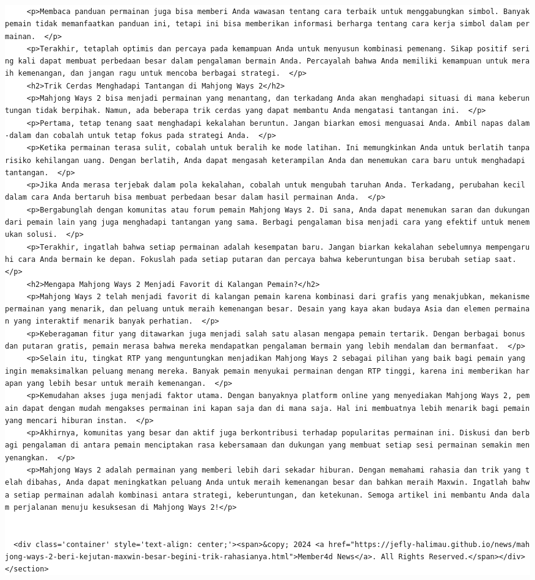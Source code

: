          <p>Membaca panduan permainan juga bisa memberi Anda wawasan tentang cara terbaik untuk menggabungkan simbol. Banyak pemain tidak memanfaatkan panduan ini, tetapi ini bisa memberikan informasi berharga tentang cara kerja simbol dalam permainan.  </p>
         <p>Terakhir, tetaplah optimis dan percaya pada kemampuan Anda untuk menyusun kombinasi pemenang. Sikap positif sering kali dapat membuat perbedaan besar dalam pengalaman bermain Anda. Percayalah bahwa Anda memiliki kemampuan untuk meraih kemenangan, dan jangan ragu untuk mencoba berbagai strategi.  </p>
         <h2>Trik Cerdas Menghadapi Tantangan di Mahjong Ways 2</h2>
         <p>Mahjong Ways 2 bisa menjadi permainan yang menantang, dan terkadang Anda akan menghadapi situasi di mana keberuntungan tidak berpihak. Namun, ada beberapa trik cerdas yang dapat membantu Anda mengatasi tantangan ini.  </p>
         <p>Pertama, tetap tenang saat menghadapi kekalahan beruntun. Jangan biarkan emosi menguasai Anda. Ambil napas dalam-dalam dan cobalah untuk tetap fokus pada strategi Anda.  </p>
         <p>Ketika permainan terasa sulit, cobalah untuk beralih ke mode latihan. Ini memungkinkan Anda untuk berlatih tanpa risiko kehilangan uang. Dengan berlatih, Anda dapat mengasah keterampilan Anda dan menemukan cara baru untuk menghadapi tantangan.  </p>
         <p>Jika Anda merasa terjebak dalam pola kekalahan, cobalah untuk mengubah taruhan Anda. Terkadang, perubahan kecil dalam cara Anda bertaruh bisa membuat perbedaan besar dalam hasil permainan Anda.  </p>
         <p>Bergabunglah dengan komunitas atau forum pemain Mahjong Ways 2. Di sana, Anda dapat menemukan saran dan dukungan dari pemain lain yang juga menghadapi tantangan yang sama. Berbagi pengalaman bisa menjadi cara yang efektif untuk menemukan solusi.  </p>
         <p>Terakhir, ingatlah bahwa setiap permainan adalah kesempatan baru. Jangan biarkan kekalahan sebelumnya mempengaruhi cara Anda bermain ke depan. Fokuslah pada setiap putaran dan percaya bahwa keberuntungan bisa berubah setiap saat.  </p>
         <h2>Mengapa Mahjong Ways 2 Menjadi Favorit di Kalangan Pemain?</h2>
         <p>Mahjong Ways 2 telah menjadi favorit di kalangan pemain karena kombinasi dari grafis yang menakjubkan, mekanisme permainan yang menarik, dan peluang untuk meraih kemenangan besar. Desain yang kaya akan budaya Asia dan elemen permainan yang interaktif menarik banyak perhatian.  </p>
         <p>Keberagaman fitur yang ditawarkan juga menjadi salah satu alasan mengapa pemain tertarik. Dengan berbagai bonus dan putaran gratis, pemain merasa bahwa mereka mendapatkan pengalaman bermain yang lebih mendalam dan bermanfaat.  </p>
         <p>Selain itu, tingkat RTP yang menguntungkan menjadikan Mahjong Ways 2 sebagai pilihan yang baik bagi pemain yang ingin memaksimalkan peluang menang mereka. Banyak pemain menyukai permainan dengan RTP tinggi, karena ini memberikan harapan yang lebih besar untuk meraih kemenangan.  </p>
         <p>Kemudahan akses juga menjadi faktor utama. Dengan banyaknya platform online yang menyediakan Mahjong Ways 2, pemain dapat dengan mudah mengakses permainan ini kapan saja dan di mana saja. Hal ini membuatnya lebih menarik bagi pemain yang mencari hiburan instan.  </p>
         <p>Akhirnya, komunitas yang besar dan aktif juga berkontribusi terhadap popularitas permainan ini. Diskusi dan berbagi pengalaman di antara pemain menciptakan rasa kebersamaan dan dukungan yang membuat setiap sesi permainan semakin menyenangkan.  </p>
         <p>Mahjong Ways 2 adalah permainan yang memberi lebih dari sekadar hiburan. Dengan memahami rahasia dan trik yang telah dibahas, Anda dapat meningkatkan peluang Anda untuk meraih kemenangan besar dan bahkan meraih Maxwin. Ingatlah bahwa setiap permainan adalah kombinasi antara strategi, keberuntungan, dan ketekunan. Semoga artikel ini membantu Anda dalam perjalanan menuju kesuksesan di Mahjong Ways 2!</p>

         
      <div class='container' style='text-align: center;'><span>&copy; 2024 <a href="https://jefly-halimau.github.io/news/mahjong-ways-2-beri-kejutan-maxwin-besar-begini-trik-rahasianya.html">Member4d News</a>. All Rights Reserved.</span></div>
    </section>
  </body>
</html>
